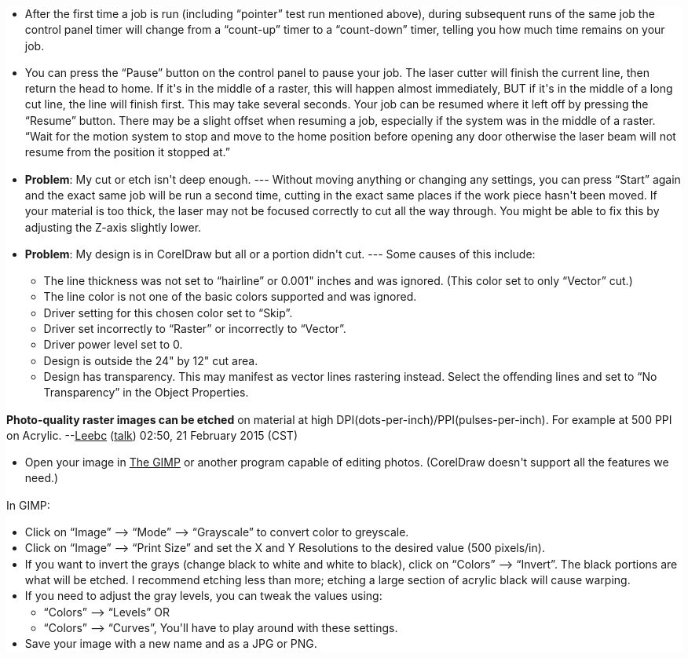 

-   After the first time a job is run (including “pointer” test run mentioned above), during subsequent runs of the same job the control panel timer will change from a “count-up” timer to a “count-down” timer, telling you how much time remains on your job.



-   You can press the “Pause” button on the control panel to pause your job. The laser cutter will finish the current line, then return the head to home. If it's in the middle of a raster, this will happen almost immediately, BUT if it's in the middle of a long cut line, the line will finish first. This may take several seconds. Your job can be resumed where it left off by pressing the “Resume” button. There may be a slight offset when resuming a job, especially if the system was in the middle of a raster. “Wait for the motion system to stop and move to the home position before opening any door otherwise the laser beam will not resume from the position it stopped at.”



-   **Problem**: My cut or etch isn't deep enough. --- Without moving anything or changing any settings, you can press “Start” again and the exact same job will be run a second time, cutting in the exact same places if the work piece hasn't been moved. If your material is too thick, the laser may not be focused correctly to cut all the way through. You might be able to fix this by adjusting the Z-axis slightly lower.



-   **Problem**: My design is in CorelDraw but all or a portion didn't cut. --- Some causes of this include:
    -   The line thickness was not set to “hairline” or 0.001" inches and was ignored. (This color set to only “Vector” cut.)
    -   The line color is not one of the basic colors supported and was ignored.
    -   Driver setting for this chosen color set to “Skip”.
    -   Driver set incorrectly to “Raster” or incorrectly to “Vector”.
    -   Driver power level set to 0.
    -   Design is outside the 24" by 12" cut area.
    -   Design has transparency. This may manifest as vector lines rastering instead. Select the offending lines and set to “No Transparency” in the Object Properties.

**Photo-quality raster images can be etched** on material at high DPI(dots-per-inch)/PPI(pulses-per-inch). For example at 500 PPI on Acrylic. --[Leebc](User:Leebc "wikilink") ([talk](User_talk:Leebc "wikilink")) 02:50, 21 February 2015 (CST)

-   Open your image in [The GIMP](http://www.gimp.org/) or another program capable of editing photos. (CorelDraw doesn't support all the features we need.)

In GIMP:

-   Click on “Image” --&gt; “Mode” --&gt; “Grayscale” to convert color to greyscale.
-   Click on “Image” --&gt; “Print Size” and set the X and Y Resolutions to the desired value (500 pixels/in).
-   If you want to invert the grays (change black to white and white to black), click on “Colors” --&gt; “Invert”. The black portions are what will be etched. I recommend etching less than more; etching a large section of acrylic black will cause warping.
-   If you need to adjust the gray levels, you can tweak the values using:
    -   “Colors” --&gt; “Levels” OR
    -   “Colors” --&gt; “Curves”, You'll have to play around with these settings.
-   Save your image with a new name and as a JPG or PNG.
